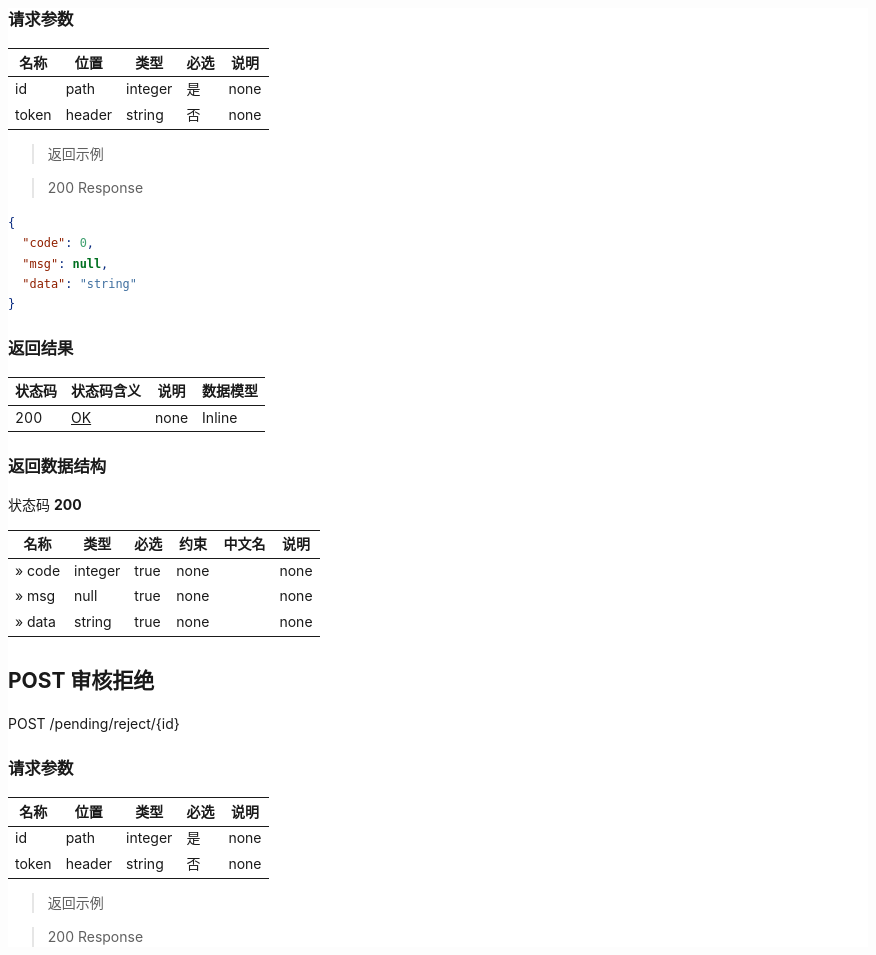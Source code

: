### 请求参数

|名称|位置|类型|必选|说明|
|---|---|---|---|---|
|id|path|integer| 是 |none|
|token|header|string| 否 |none|

> 返回示例

> 200 Response

```json
{
  "code": 0,
  "msg": null,
  "data": "string"
}
```

### 返回结果

|状态码|状态码含义|说明|数据模型|
|---|---|---|---|
|200|[OK](https://tools.ietf.org/html/rfc7231#section-6.3.1)|none|Inline|

### 返回数据结构

状态码 **200**

|名称|类型|必选|约束|中文名|说明|
|---|---|---|---|---|---|
|» code|integer|true|none||none|
|» msg|null|true|none||none|
|» data|string|true|none||none|

## POST 审核拒绝

POST /pending/reject/{id}

### 请求参数

|名称|位置|类型|必选|说明|
|---|---|---|---|---|
|id|path|integer| 是 |none|
|token|header|string| 否 |none|

> 返回示例

> 200 Response
